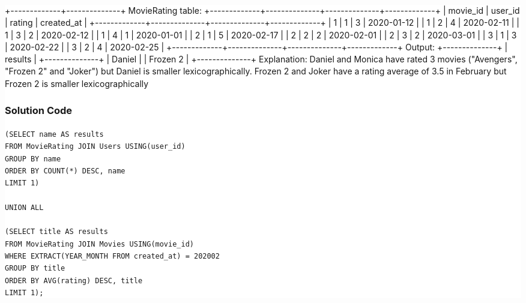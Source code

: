 +-------------+--------------+
MovieRating table:
+-------------+--------------+--------------+-------------+
| movie_id    | user_id      | rating       | created_at  |
+-------------+--------------+--------------+-------------+
| 1           | 1            | 3            | 2020-01-12  |
| 1           | 2            | 4            | 2020-02-11  |
| 1           | 3            | 2            | 2020-02-12  |
| 1           | 4            | 1            | 2020-01-01  |
| 2           | 1            | 5            | 2020-02-17  | 
| 2           | 2            | 2            | 2020-02-01  | 
| 2           | 3            | 2            | 2020-03-01  |
| 3           | 1            | 3            | 2020-02-22  | 
| 3           | 2            | 4            | 2020-02-25  | 
+-------------+--------------+--------------+-------------+
Output: 
+--------------+
| results      |
+--------------+
| Daniel       |
| Frozen 2     |
+--------------+
Explanation: 
Daniel and Monica have rated 3 movies ("Avengers", "Frozen 2" and "Joker") but Daniel is smaller lexicographically.
Frozen 2 and Joker have a rating average of 3.5 in February but Frozen 2 is smaller lexicographically


### Solution Code
```
(SELECT name AS results
FROM MovieRating JOIN Users USING(user_id)
GROUP BY name
ORDER BY COUNT(*) DESC, name
LIMIT 1)

UNION ALL

(SELECT title AS results
FROM MovieRating JOIN Movies USING(movie_id)
WHERE EXTRACT(YEAR_MONTH FROM created_at) = 202002
GROUP BY title
ORDER BY AVG(rating) DESC, title
LIMIT 1);
```

